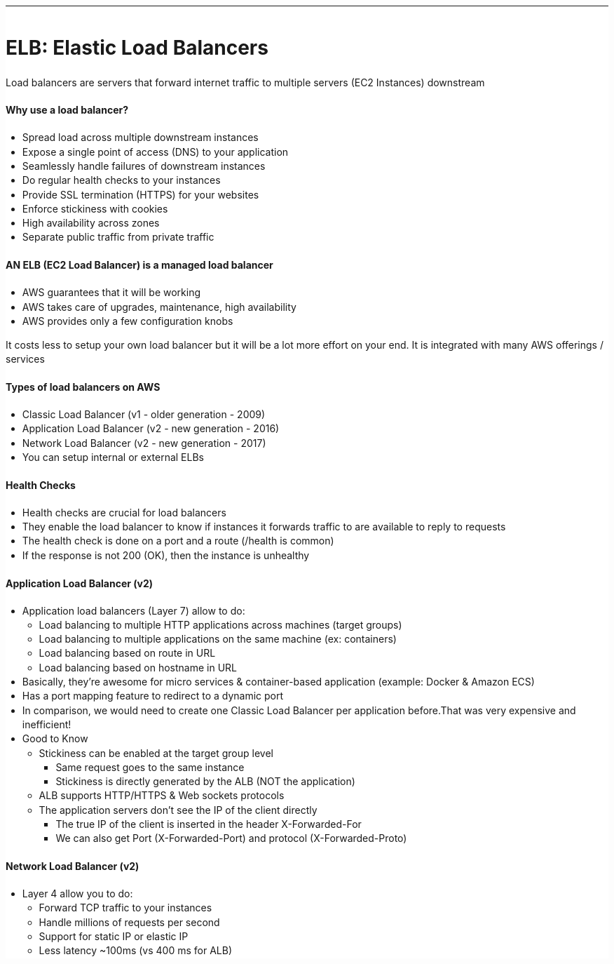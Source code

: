 ------------------------------------------

# ELB: Elastic Load Balancers

Load balancers are servers that forward internet traffic to multiple servers (EC2 Instances) downstream

#### Why use a load balancer?
* Spread load across multiple downstream instances
* Expose a single point of access (DNS) to your application
* Seamlessly handle failures of downstream instances
* Do regular health checks to your instances
* Provide SSL termination (HTTPS) for your websites
* Enforce stickiness with cookies
* High availability across zones
* Separate public traffic from private traffic

#### AN ELB (EC2 Load Balancer) is a managed load balancer
* AWS guarantees that it will be working
* AWS takes care of upgrades, maintenance, high availability
* AWS provides only a few configuration knobs

It costs less to setup your own load balancer but it will be a lot more effort on your end. It is integrated with many AWS offerings / services

#### Types of load balancers on AWS
* Classic Load Balancer (v1 - older generation - 2009)
* Application Load Balancer (v2 - new generation - 2016)
* Network Load Balancer (v2 - new generation - 2017)
* You can setup internal or external ELBs

#### Health Checks
* Health checks are crucial for load balancers
* They enable the load balancer to know if instances it forwards traffic to are available to reply to requests
* The health check is done on a port and a route (/health is common)
* If the response is not 200 (OK), then the instance is unhealthy

#### Application Load Balancer (v2)
* Application load balancers (Layer 7) allow to do:
  * Load balancing to multiple HTTP applications across machines (target groups)
  * Load balancing to multiple applications on the same machine (ex: containers)
  * Load balancing based on route in URL
  * Load balancing based on hostname in URL 
* Basically, they’re awesome for micro services & container-based application (example: Docker & Amazon ECS) 
* Has a port mapping feature to redirect to a dynamic port 
* In comparison, we would need to create one Classic Load Balancer per application before.That was very expensive and inefficient!
* Good to Know
    * Stickiness can be enabled at the target group level
        * Same request goes to the same instance
        * Stickiness is directly generated by the ALB (NOT the application)
    * ALB supports HTTP/HTTPS & Web sockets protocols
    * The application servers don’t see the IP of the client directly
        * The true IP of the client is inserted in the header X-Forwarded-For
        * We can also get Port (X-Forwarded-Port) and protocol (X-Forwarded-Proto)
#### Network Load Balancer (v2)
* Layer 4 allow you to do:
    * Forward TCP traffic to your instances
    * Handle millions of requests per second
    * Support for static IP or elastic IP
    * Less latency ~100ms (vs 400 ms for ALB)